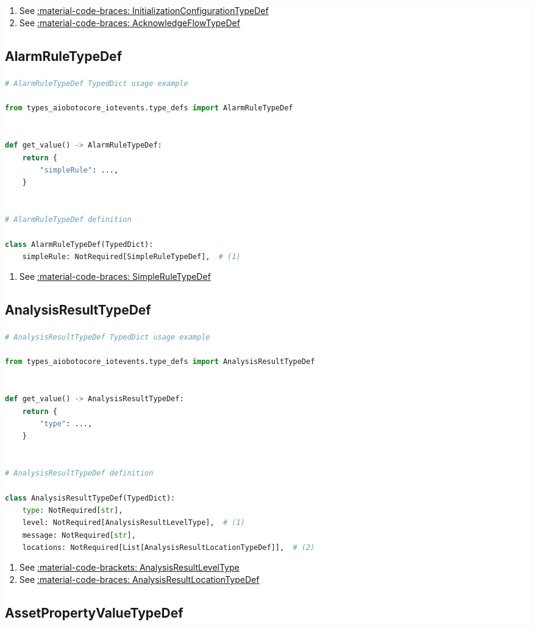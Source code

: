 1. See [:material-code-braces: InitializationConfigurationTypeDef](./type_defs.md#initializationconfigurationtypedef) 
2. See [:material-code-braces: AcknowledgeFlowTypeDef](./type_defs.md#acknowledgeflowtypedef) 
## AlarmRuleTypeDef

```python
# AlarmRuleTypeDef TypedDict usage example

from types_aiobotocore_iotevents.type_defs import AlarmRuleTypeDef


def get_value() -> AlarmRuleTypeDef:
    return {
        "simpleRule": ...,
    }


# AlarmRuleTypeDef definition

class AlarmRuleTypeDef(TypedDict):
    simpleRule: NotRequired[SimpleRuleTypeDef],  # (1)
```

1. See [:material-code-braces: SimpleRuleTypeDef](./type_defs.md#simpleruletypedef) 
## AnalysisResultTypeDef

```python
# AnalysisResultTypeDef TypedDict usage example

from types_aiobotocore_iotevents.type_defs import AnalysisResultTypeDef


def get_value() -> AnalysisResultTypeDef:
    return {
        "type": ...,
    }


# AnalysisResultTypeDef definition

class AnalysisResultTypeDef(TypedDict):
    type: NotRequired[str],
    level: NotRequired[AnalysisResultLevelType],  # (1)
    message: NotRequired[str],
    locations: NotRequired[List[AnalysisResultLocationTypeDef]],  # (2)
```

1. See [:material-code-brackets: AnalysisResultLevelType](./literals.md#analysisresultleveltype) 
2. See [:material-code-braces: AnalysisResultLocationTypeDef](./type_defs.md#analysisresultlocationtypedef) 
## AssetPropertyValueTypeDef
